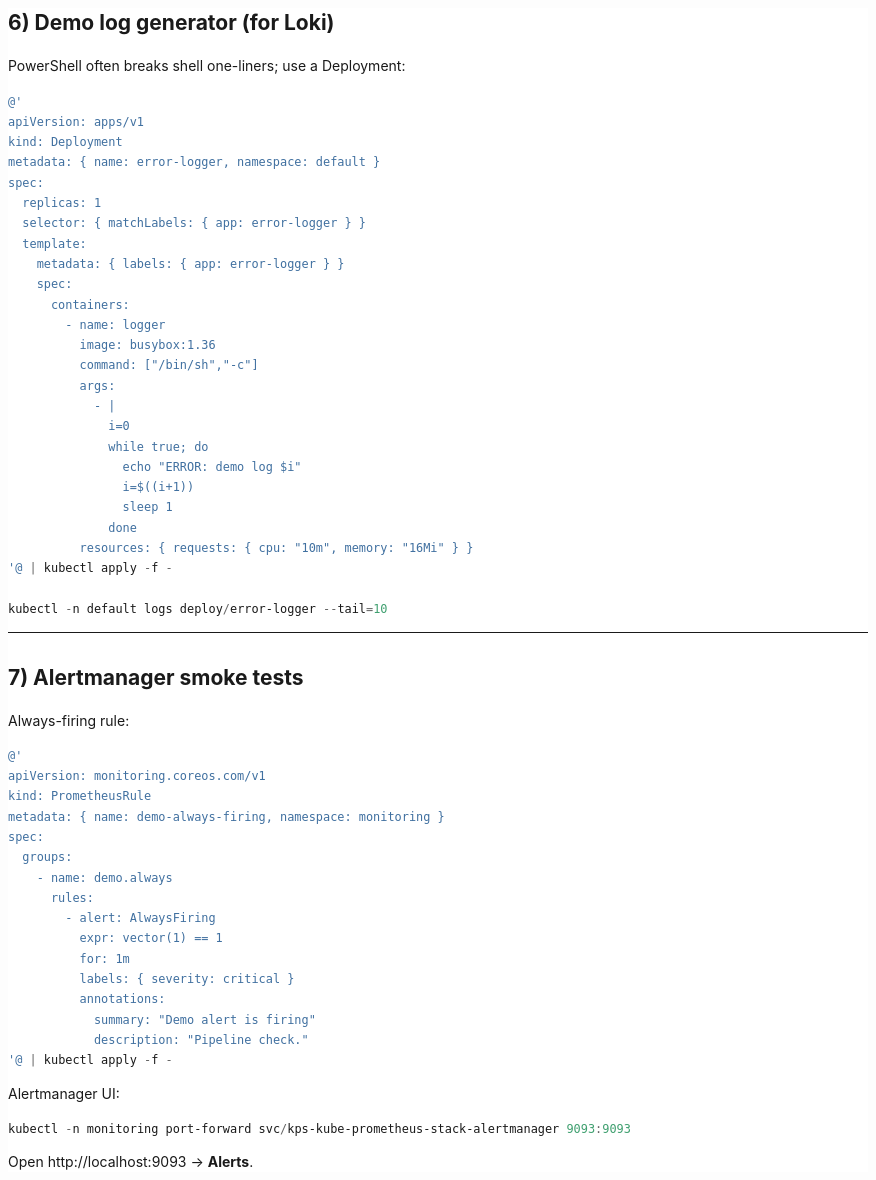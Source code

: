 ## 6) Demo log generator (for Loki)
PowerShell often breaks shell one-liners; use a Deployment:
```powershell
@'
apiVersion: apps/v1
kind: Deployment
metadata: { name: error-logger, namespace: default }
spec:
  replicas: 1
  selector: { matchLabels: { app: error-logger } }
  template:
    metadata: { labels: { app: error-logger } }
    spec:
      containers:
        - name: logger
          image: busybox:1.36
          command: ["/bin/sh","-c"]
          args:
            - |
              i=0
              while true; do
                echo "ERROR: demo log $i"
                i=$((i+1))
                sleep 1
              done
          resources: { requests: { cpu: "10m", memory: "16Mi" } }
'@ | kubectl apply -f -

kubectl -n default logs deploy/error-logger --tail=10
```

---

## 7) Alertmanager smoke tests
Always-firing rule:
```powershell
@'
apiVersion: monitoring.coreos.com/v1
kind: PrometheusRule
metadata: { name: demo-always-firing, namespace: monitoring }
spec:
  groups:
    - name: demo.always
      rules:
        - alert: AlwaysFiring
          expr: vector(1) == 1
          for: 1m
          labels: { severity: critical }
          annotations:
            summary: "Demo alert is firing"
            description: "Pipeline check."
'@ | kubectl apply -f -
```
Alertmanager UI:
```powershell
kubectl -n monitoring port-forward svc/kps-kube-prometheus-stack-alertmanager 9093:9093
```
Open http://localhost:9093 → **Alerts**.

